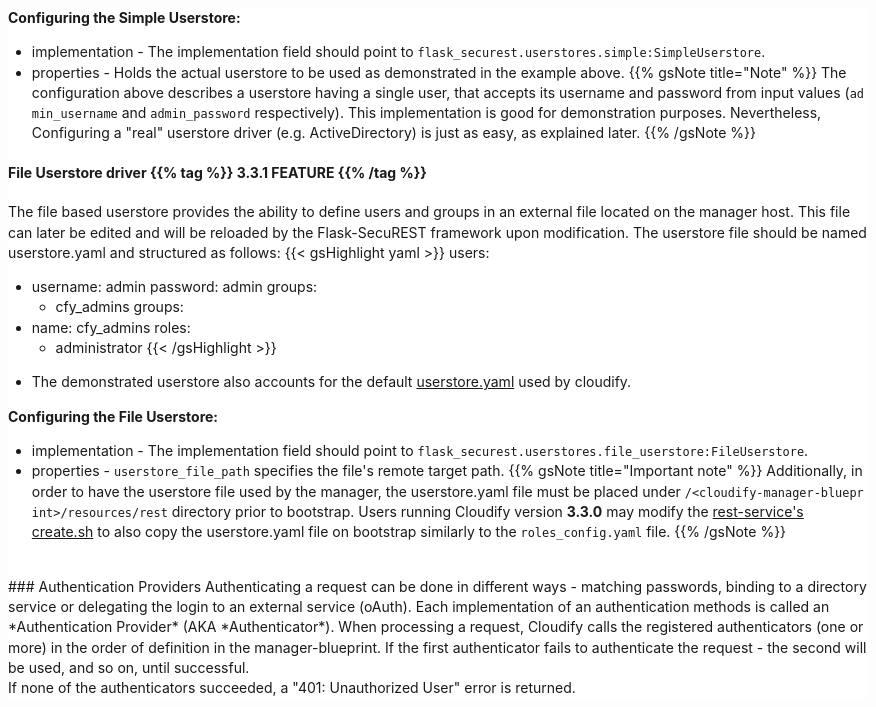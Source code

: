 **Configuring the Simple Userstore:**

* implementation - The implementation field should point to `flask_securest.userstores.simple:SimpleUserstore`.
* properties - Holds the actual userstore to be used as demonstrated in the example above.
{{% gsNote title="Note" %}}
The configuration above describes a userstore having a single user, that accepts its username and password from
input values (`admin_username` and `admin_password` respectively). This implementation is good for demonstration
purposes. Nevertheless, Configuring a "real" userstore driver (e.g. ActiveDirectory) is just as easy, as explained later.
{{% /gsNote %}}

#### File Userstore driver {{% tag %}} 3.3.1 FEATURE {{% /tag %}}
The file based userstore provides the ability to define users and groups in an external file located on the manager host.
This file can later be edited and will be reloaded by the Flask-SecuREST framework upon modification. The userstore file should be named userstore.yaml and structured as follows:
{{< gsHighlight  yaml  >}}
users:
  - username: admin
    password: admin
    groups:
      - cfy_admins
groups:
  - name: cfy_admins
    roles:
      - administrator
{{< /gsHighlight >}}
* The demonstrated userstore also accounts for the default [userstore.yaml](https://github.com/cloudify-cosmo/cloudify-manager-blueprints/blob/3.3.1/resources/rest/userstore.yaml) used by cloudify.

**Configuring the File Userstore:**

* implementation - The implementation field should point to `flask_securest.userstores.file_userstore:FileUserstore`.
* properties - `userstore_file_path` specifies the file's remote target path.
{{% gsNote title="Important note" %}}
Additionally, in order to have the userstore file used by the manager, the userstore.yaml file must be placed under `/<cloudify-manager-blueprint>/resources/rest` directory prior to bootstrap.
Users running Cloudify version **3.3.0** may modify the
[rest-service's create.sh](https://github.com/cloudify-cosmo/cloudify-manager-blueprints/blob/3.3-build/components/restservice/scripts/create.sh#L92) to also copy the userstore.yaml file on bootstrap
similarly to the `roles_config.yaml` file.
{{% /gsNote %}}

<br>
### Authentication Providers
Authenticating a request can be done in different ways - matching passwords, binding to a directory service or
delegating the login to an external service (oAuth). Each implementation of an authentication methods is called an
*Authentication Provider* (AKA *Authenticator*). When processing a request, Cloudify calls the registered authenticators
(one or more) in the order of definition in the manager-blueprint. If the first authenticator fails to authenticate the
request - the second will be used, and so on, until successful.<br>
If none of the authenticators succeeded, a "401: Unauthorized User" error is returned.
